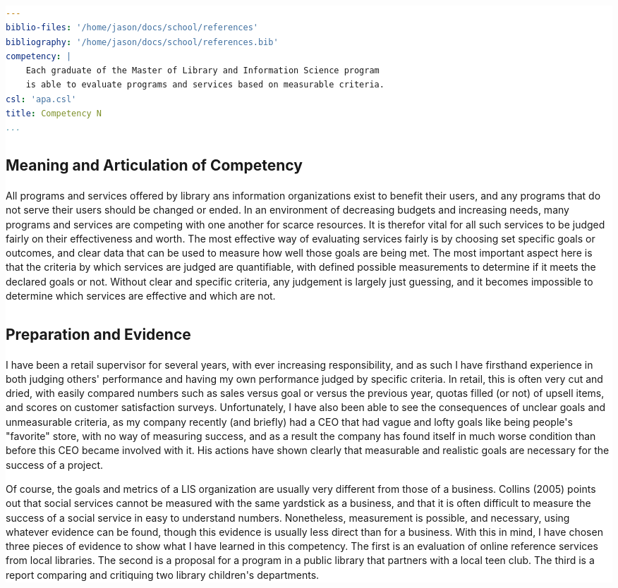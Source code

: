 ```yaml
---
biblio-files: '/home/jason/docs/school/references'
bibliography: '/home/jason/docs/school/references.bib'
competency: |
    Each graduate of the Master of Library and Information Science program
    is able to evaluate programs and services based on measurable criteria.
csl: 'apa.csl'
title: Competency N
...
```


Meaning and Articulation of Competency
--------------------------------------

All programs and services offered by library ans information
organizations exist to benefit their users, and any programs that do not
serve their users should be changed or ended. In an environment of
decreasing budgets and increasing needs, many programs and services are
competing with one another for scarce resources. It is therefor vital
for all such services to be judged fairly on their effectiveness and
worth. The most effective way of evaluating services fairly is by
choosing set specific goals or outcomes, and clear data that can be used
to measure how well those goals are being met. The most important aspect
here is that the criteria by which services are judged are quantifiable,
with defined possible measurements to determine if it meets the declared
goals or not. Without clear and specific criteria, any judgement is
largely just guessing, and it becomes impossible to determine which
services are effective and which are not.

Preparation and Evidence
------------------------

I have been a retail supervisor for several years, with ever increasing
responsibility, and as such I have firsthand experience in both judging
others' performance and having my own performance judged by specific
criteria. In retail, this is often very cut and dried, with easily
compared numbers such as sales versus goal or versus the previous year,
quotas filled (or not) of upsell items, and scores on customer
satisfaction surveys. Unfortunately, I have also been able to see the
consequences of unclear goals and unmeasurable criteria, as my company
recently (and briefly) had a CEO that had vague and lofty goals like
being people's "favorite" store, with no way of measuring success, and
as a result the company has found itself in much worse condition than
before this CEO became involved with it. His actions have shown clearly
that measurable and realistic goals are necessary for the success of a
project.

Of course, the goals and metrics of a LIS organization are usually very
different from those of a business. Collins (2005) points out that
social services cannot be measured with the same yardstick as a
business, and that it is often difficult to measure the success of a
social service in easy to understand numbers. Nonetheless, measurement
is possible, and necessary, using whatever evidence can be found, though
this evidence is usually less direct than for a business. With this in
mind, I have chosen three pieces of evidence to show what I have learned
in this competency. The first is an evaluation of online reference
services from local libraries. The second is a proposal for a program in
a public library that partners with a local teen club. The third is a
report comparing and critiquing two library children's departments.
